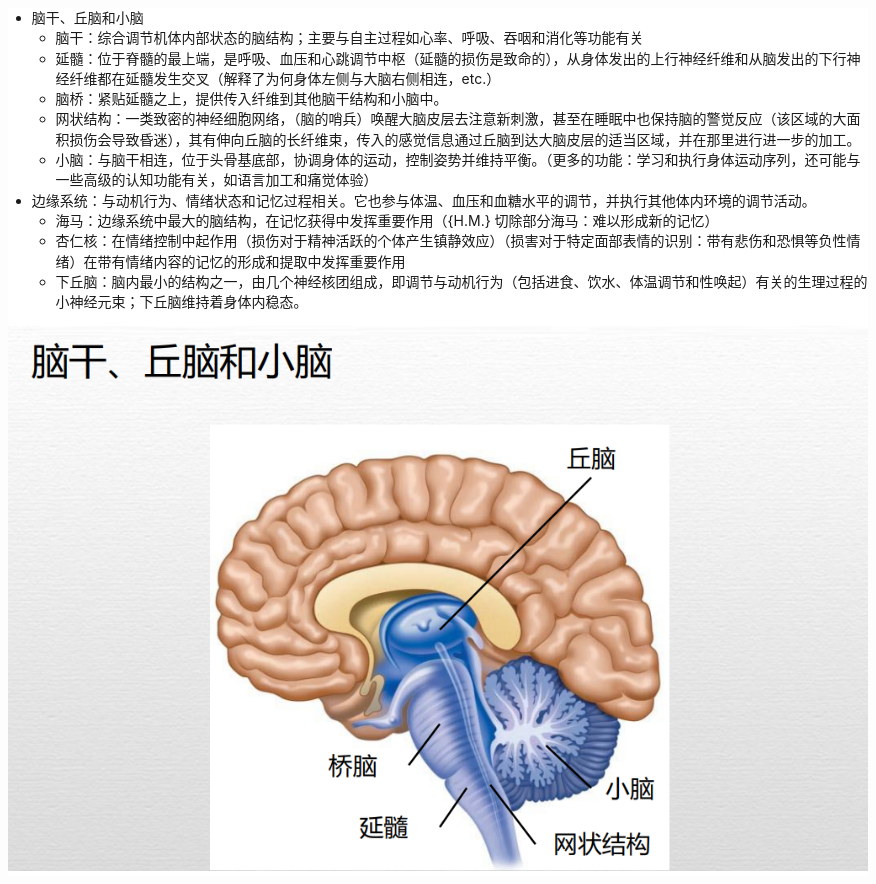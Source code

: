

- 脑干、丘脑和小脑
  - 脑干：综合调节机体内部状态的脑结构；主要与自主过程如心率、呼吸、吞咽和消化等功能有关
  - 延髓：位于脊髓的最上端，是呼吸、血压和心跳调节中枢（延髓的损伤是致命的），从身体发出的上行神经纤维和从脑发出的下行神经纤维都在延髓发生交叉（解释了为何身体左侧与大脑右侧相连，etc.）
  - 脑桥：紧贴延髓之上，提供传入纤维到其他脑干结构和小脑中。
  - 网状结构：一类致密的神经细胞网络，（脑的哨兵）唤醒大脑皮层去注意新刺激，甚至在睡眠中也保持脑的警觉反应（该区域的大面积损伤会导致昏迷），其有伸向丘脑的长纤维束，传入的感觉信息通过丘脑到达大脑皮层的适当区域，并在那里进行进一步的加工。
  - 小脑：与脑干相连，位于头骨基底部，协调身体的运动，控制姿势并维持平衡。（更多的功能：学习和执行身体运动序列，还可能与一些高级的认知功能有关，如语言加工和痛觉体验）
- 边缘系统：与动机行为、情绪状态和记忆过程相关。它也参与体温、血压和血糖水平的调节，并执行其他体内环境的调节活动。
  - 海马：边缘系统中最大的脑结构，在记忆获得中发挥重要作用（{H.M.}  切除部分海马：难以形成新的记忆）
  - 杏仁核：在情绪控制中起作用（损伤对于精神活跃的个体产生镇静效应）（损害对于特定面部表情的识别：带有悲伤和恐惧等负性情绪）在带有情绪内容的记忆的形成和提取中发挥重要作用
  - 下丘脑：脑内最小的结构之一，由几个神经核团组成，即调节与动机行为（包括进食、饮水、体温调节和性唤起）有关的生理过程的小神经元束；下丘脑维持着身体内稳态。



![image-20240926142056294](general_psychology.assets/image-20240926142056294.png)
